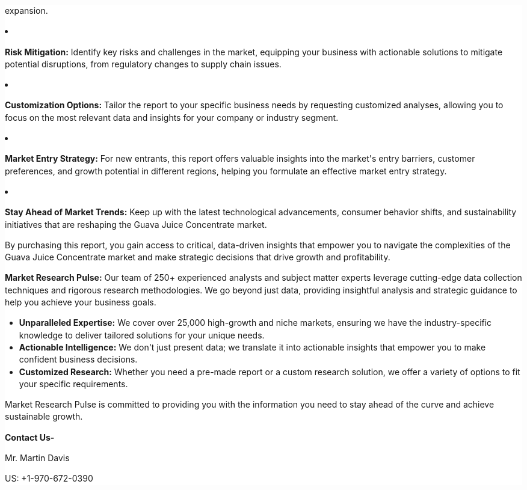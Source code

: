expansion.</p></li><li><p><strong>Risk Mitigation:</strong> Identify key risks and challenges in the market, equipping your business with actionable solutions to mitigate potential disruptions, from regulatory changes to supply chain issues.</p></li><li><p><strong>Customization Options:</strong> Tailor the report to your specific business needs by requesting customized analyses, allowing you to focus on the most relevant data and insights for your company or industry segment.</p></li><li><p><strong>Market Entry Strategy:</strong> For new entrants, this report offers valuable insights into the market's entry barriers, customer preferences, and growth potential in different regions, helping you formulate an effective market entry strategy.</p></li><li><p><strong>Stay Ahead of Market Trends:</strong> Keep up with the latest technological advancements, consumer behavior shifts, and sustainability initiatives that are reshaping the Guava Juice Concentrate market.</p></li></ol><p>By purchasing this report, you gain access to critical, data-driven insights that empower you to navigate the complexities of the Guava Juice Concentrate market and make strategic decisions that drive growth and profitability.</p><p><strong>Market Research Pulse:</strong>&nbsp;Our team of 250+ experienced analysts and subject matter experts leverage cutting-edge data collection techniques and rigorous research methodologies. We go beyond just data, providing insightful analysis and strategic guidance to help you achieve your business goals.</p><ul><li><strong>Unparalleled Expertise:</strong>&nbsp;We cover over 25,000 high-growth and niche markets, ensuring we have the industry-specific knowledge to deliver tailored solutions for your unique needs.</li><li><strong>Actionable Intelligence:</strong>&nbsp;We don't just present data; we translate it into actionable insights that empower you to make confident business decisions.</li><li><strong>Customized Research:</strong>&nbsp;Whether you need a pre-made report or a custom research solution, we offer a variety of options to fit your specific requirements.</li></ul><p>Market Research Pulse is committed to providing you with the information you need to stay ahead of the curve and achieve sustainable growth.</p><p><strong>Contact Us-</strong></p><p>Mr. Martin Davis</p><p>US: +1-970-672-0390</p>
